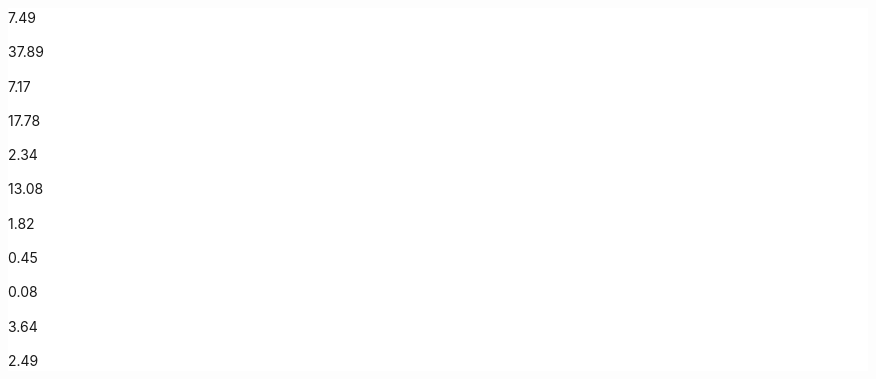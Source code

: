 <td style="text-align:right;">

7.49

</td>

<td style="text-align:right;">

37.89

</td>

<td style="text-align:right;">

7.17

</td>

<td style="text-align:right;">

17.78

</td>

<td style="text-align:right;">

2.34

</td>

<td style="text-align:right;">

13.08

</td>

<td style="text-align:right;">

1.82

</td>

<td style="text-align:right;">

0.45

</td>

<td style="text-align:right;">

0.08

</td>

<td style="text-align:right;">

3.64

</td>

<td style="text-align:right;">

2.49

</td>
